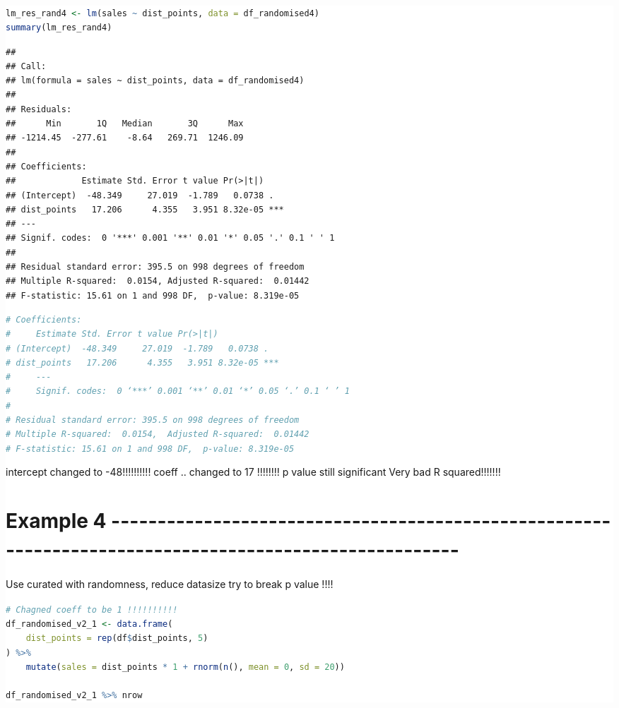 
```r
lm_res_rand4 <- lm(sales ~ dist_points, data = df_randomised4)
summary(lm_res_rand4)
```

```
## 
## Call:
## lm(formula = sales ~ dist_points, data = df_randomised4)
## 
## Residuals:
##      Min       1Q   Median       3Q      Max 
## -1214.45  -277.61    -8.64   269.71  1246.09 
## 
## Coefficients:
##             Estimate Std. Error t value Pr(>|t|)    
## (Intercept)  -48.349     27.019  -1.789   0.0738 .  
## dist_points   17.206      4.355   3.951 8.32e-05 ***
## ---
## Signif. codes:  0 '***' 0.001 '**' 0.01 '*' 0.05 '.' 0.1 ' ' 1
## 
## Residual standard error: 395.5 on 998 degrees of freedom
## Multiple R-squared:  0.0154,	Adjusted R-squared:  0.01442 
## F-statistic: 15.61 on 1 and 998 DF,  p-value: 8.319e-05
```

```r
# Coefficients:
#     Estimate Std. Error t value Pr(>|t|)    
# (Intercept)  -48.349     27.019  -1.789   0.0738 .  
# dist_points   17.206      4.355   3.951 8.32e-05 ***
#     ---
#     Signif. codes:  0 ‘***’ 0.001 ‘**’ 0.01 ‘*’ 0.05 ‘.’ 0.1 ‘ ’ 1
# 
# Residual standard error: 395.5 on 998 degrees of freedom
# Multiple R-squared:  0.0154,	Adjusted R-squared:  0.01442 
# F-statistic: 15.61 on 1 and 998 DF,  p-value: 8.319e-05
```
intercept changed to -48!!!!!!!!!!
coeff .. changed to 17 !!!!!!!!
p value still significant
Very bad R squared!!!!!!!




# Example 4 -------------------------------------------------------------------------------------------------------
Use curated with randomness, reduce datasize
try to break p value !!!!


```r
# Chagned coeff to be 1 !!!!!!!!!!
df_randomised_v2_1 <- data.frame(
    dist_points = rep(df$dist_points, 5)
) %>% 
    mutate(sales = dist_points * 1 + rnorm(n(), mean = 0, sd = 20))

df_randomised_v2_1 %>% nrow
```
